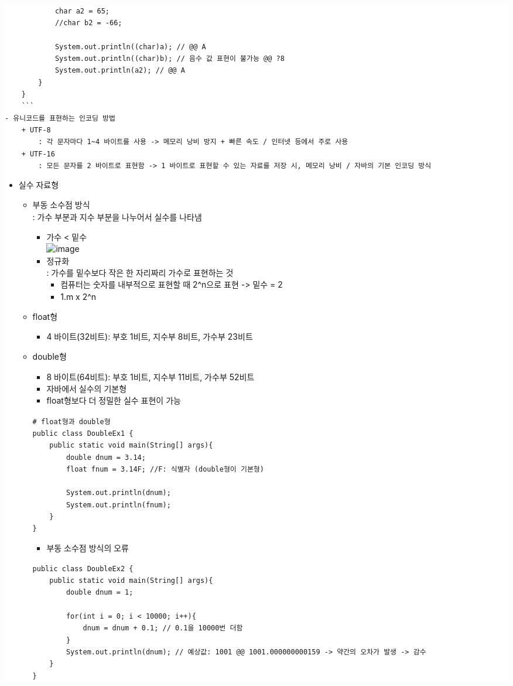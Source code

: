 		        char a2 = 65;
		        //char b2 = -66;

		        System.out.println((char)a); // @@ A
		        System.out.println((char)b); // 음수 값 표현이 불가능 @@ ?8
		        System.out.println(a2); // @@ A
		    }
		}
		```		
	- 유니코드를 표현하는 인코딩 방법
		+ UTF-8  
			: 각 문자마다 1~4 바이트를 사용 -> 메모리 낭비 방지 + 빠른 속도 / 인터넷 등에서 주로 사용
		+ UTF-16  
			: 모든 문자를 2 바이트로 표현함 -> 1 바이트로 표현할 수 있는 자료를 저장 시, 메모리 낭비 / 자바의 기본 인코딩 방식

* 실수 자료형
	- 부동 소수점 방식  
		: 가수 부분과 지수 부분을 나누어서 실수를 나타냄  
		+ 가수 < 밑수  
		![image](https://user-images.githubusercontent.com/104348646/193409753-9bc7a3cf-ea32-42f5-8b16-00749f0d33ab.png)  
		+ 정규화  
			: 가수를 밑수보다 작은 한 자리짜리 가수로 표현하는 것
			+ 컴퓨터는 숫자를 내부적으로 표현할 때 2^n으로 표현 -> 밑수 = 2
			+ 1.m x 2^n

	- float형
		+ 4 바이트(32비트): 부호 1비트, 지수부 8비트, 가수부 23비트

	- double형
		+ 8 바이트(64비트): 부호 1비트, 지수부 11비트, 가수부 52비트
		+ 자바에서 실수의 기본형
		+ float형보다 더 정밀한 실수 표현이 가능
		```
		# float형과 double형
		public class DoubleEx1 {
		    public static void main(String[] args){
		        double dnum = 3.14;
		        float fnum = 3.14F; //F: 식별자 (double형이 기본형)

		        System.out.println(dnum);
		        System.out.println(fnum);
		    }
		}
		```
		+ 부동 소수점 방식의 오류
		```
		public class DoubleEx2 {
		    public static void main(String[] args){
		        double dnum = 1;

		        for(int i = 0; i < 10000; i++){
		            dnum = dnum + 0.1; // 0.1을 10000번 더함
		        }
		        System.out.println(dnum); // 예상값: 1001 @@ 1001.000000000159 -> 약간의 오차가 발생 -> 감수
		    }
		}
		```
